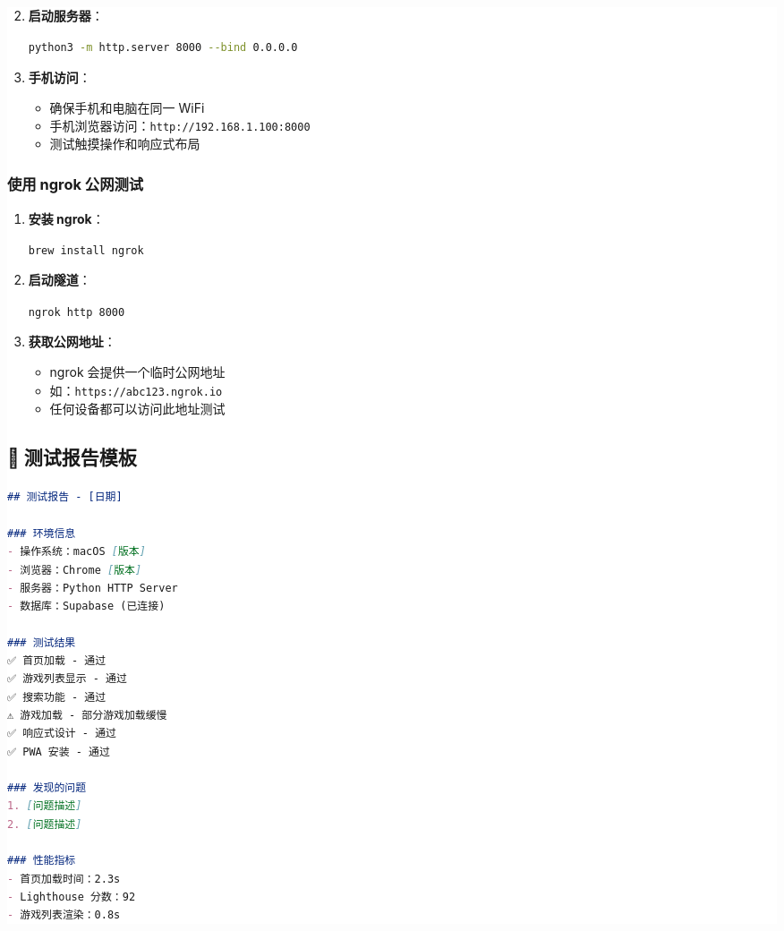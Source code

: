 2. **启动服务器**：
   ```bash
   python3 -m http.server 8000 --bind 0.0.0.0
   ```

3. **手机访问**：
   - 确保手机和电脑在同一 WiFi
   - 手机浏览器访问：`http://192.168.1.100:8000`
   - 测试触摸操作和响应式布局

### 使用 ngrok 公网测试

1. **安装 ngrok**：
   ```bash
   brew install ngrok
   ```

2. **启动隧道**：
   ```bash
   ngrok http 8000
   ```

3. **获取公网地址**：
   - ngrok 会提供一个临时公网地址
   - 如：`https://abc123.ngrok.io`
   - 任何设备都可以访问此地址测试

## 🎯 测试报告模板

```markdown
## 测试报告 - [日期]

### 环境信息
- 操作系统：macOS [版本]
- 浏览器：Chrome [版本]
- 服务器：Python HTTP Server
- 数据库：Supabase (已连接)

### 测试结果
✅ 首页加载 - 通过
✅ 游戏列表显示 - 通过  
✅ 搜索功能 - 通过
⚠️ 游戏加载 - 部分游戏加载缓慢
✅ 响应式设计 - 通过
✅ PWA 安装 - 通过

### 发现的问题
1. [问题描述]
2. [问题描述]

### 性能指标
- 首页加载时间：2.3s
- Lighthouse 分数：92
- 游戏列表渲染：0.8s
```
